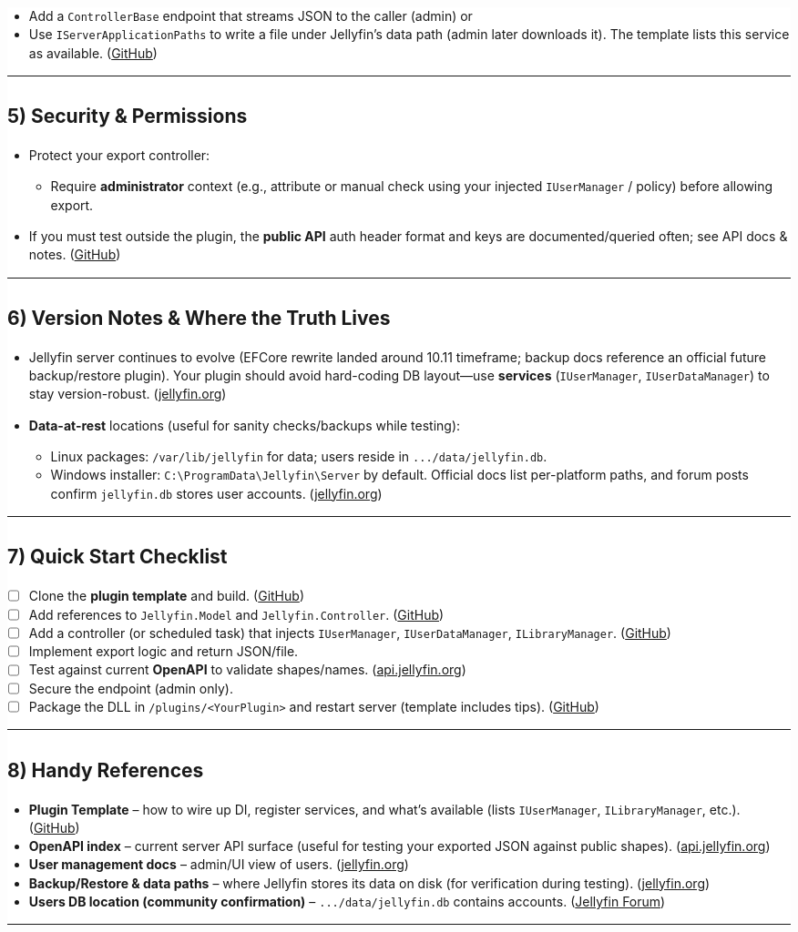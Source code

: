    * Add a `ControllerBase` endpoint that streams JSON to the caller (admin) or
   * Use `IServerApplicationPaths` to write a file under Jellyfin’s data path (admin later downloads it). The template lists this service as available. ([GitHub][1])

---

## 5) Security & Permissions

* Protect your export controller:

  * Require **administrator** context (e.g., attribute or manual check using your injected `IUserManager` / policy) before allowing export.
* If you must test outside the plugin, the **public API** auth header format and keys are documented/queried often; see API docs & notes. ([GitHub][7])

---

## 6) Version Notes & Where the Truth Lives

* Jellyfin server continues to evolve (EFCore rewrite landed around 10.11 timeframe; backup docs reference an official future backup/restore plugin). Your plugin should avoid hard-coding DB layout—use **services** (`IUserManager`, `IUserDataManager`) to stay version-robust. ([jellyfin.org][4])
* **Data-at-rest** locations (useful for sanity checks/backups while testing):

  * Linux packages: `/var/lib/jellyfin` for data; users reside in `.../data/jellyfin.db`.
  * Windows installer: `C:\ProgramData\Jellyfin\Server` by default.
    Official docs list per-platform paths, and forum posts confirm `jellyfin.db` stores user accounts. ([jellyfin.org][4])

---

## 7) Quick Start Checklist

* [ ] Clone the **plugin template** and build. ([GitHub][1])
* [ ] Add references to `Jellyfin.Model` and `Jellyfin.Controller`. ([GitHub][1])
* [ ] Add a controller (or scheduled task) that injects `IUserManager`, `IUserDataManager`, `ILibraryManager`. ([GitHub][1])
* [ ] Implement export logic and return JSON/file.
* [ ] Test against current **OpenAPI** to validate shapes/names. ([api.jellyfin.org][3])
* [ ] Secure the endpoint (admin only).
* [ ] Package the DLL in `/plugins/<YourPlugin>` and restart server (template includes tips). ([GitHub][1])

---

## 8) Handy References

* **Plugin Template** – how to wire up DI, register services, and what’s available (lists `IUserManager`, `ILibraryManager`, etc.). ([GitHub][1])
* **OpenAPI index** – current server API surface (useful for testing your exported JSON against public shapes). ([api.jellyfin.org][3])
* **User management docs** – admin/UI view of users. ([jellyfin.org][8])
* **Backup/Restore & data paths** – where Jellyfin stores its data on disk (for verification during testing). ([jellyfin.org][4])
* **Users DB location (community confirmation)** – `.../data/jellyfin.db` contains accounts. ([Jellyfin Forum][9])

---

[1]: https://github.com/jellyfin/jellyfin-plugin-template "GitHub - jellyfin/jellyfin-plugin-template: Plugin Template for Jellyfin"
[2]: https://git.shivering-isles.com/github-mirror/jellyfin/jellyfin/-/blob/v10.7.5/MediaBrowser.Controller/Library/IUserDataManager.cs?ref_type=tags&utm_source=chatgpt.com "MediaBrowser.Controller/Library/IUserDataManager.cs · v10.7.5 ..."
[3]: https://api.jellyfin.org/openapi/ "Index of /openapi/"
[4]: https://jellyfin.org/docs/general/administration/backup-and-restore/ "Backup and Restore | Jellyfin"
[5]: https://git.shivering-isles.com/github-mirror/jellyfin/jellyfin/-/blob/v10.9.10/Jellyfin.Api/Controllers/UserController.cs?utm_source=chatgpt.com "Jellyfin.Api/Controllers/UserController.cs · v10.9.10 ... - GitLab"
[6]: https://github.com/jellyfin/jellyfin/issues/14351?utm_source=chatgpt.com "Played status is reset · Issue #14351 · jellyfin ..."
[7]: https://github.com/jellyfin/jellyfin/issues/12990?utm_source=chatgpt.com "API Authentication documentation incorrect · Issue #12990"
[8]: https://jellyfin.org/docs/general/server/users/adding-managing-users/?utm_source=chatgpt.com "Managing Users"
[9]: https://forum.jellyfin.org/t-where-jellyfin-stores-users?utm_source=chatgpt.com "where jellyfin stores users"